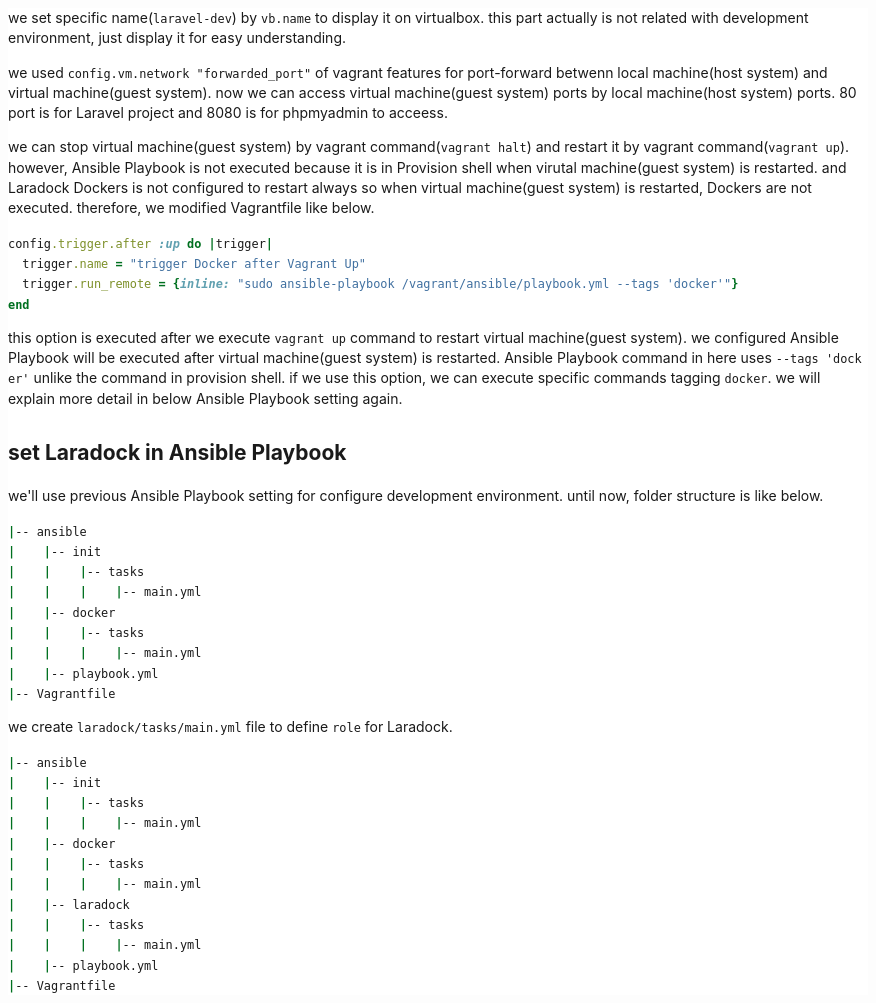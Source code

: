 
we set specific name(```laravel-dev```) by ```vb.name``` to display it on virtualbox. this part actually is not related with development environment, just display it for easy understanding.

we used ```config.vm.network "forwarded_port"``` of vagrant features for port-forward betwenn local machine(host system) and virtual machine(guest system). now we can access virtual machine(guest system) ports by local machine(host system) ports. 80 port is for Laravel project and 8080 is for phpmyadmin to acceess.

we can stop virtual machine(guest system) by vagrant command(```vagrant halt```) and restart it by vagrant command(```vagrant up```). however, Ansible Playbook is not executed because it is in Provision shell when virutal machine(guest system) is restarted. and Laradock Dockers is not configured to restart always so when virtual machine(guest system) is restarted, Dockers are not executed. therefore, we modified Vagrantfile like below.

```ruby
config.trigger.after :up do |trigger|
  trigger.name = "trigger Docker after Vagrant Up"
  trigger.run_remote = {inline: "sudo ansible-playbook /vagrant/ansible/playbook.yml --tags 'docker'"}
end
```

this option is executed after we execute ```vagrant up``` command to restart virtual machine(guest system). we configured Ansible Playbook will be executed after virtual machine(guest system) is restarted. Ansible Playbook command in here uses ```--tags 'docker'``` unlike the command in provision shell. if we use this option, we can execute specific commands tagging ```docker```. we will explain more detail in below Ansible Playbook setting again.

## set Laradock in Ansible Playbook
we'll use previous Ansible Playbook setting for configure development environment. until now, folder structure is like below.

```bash
|-- ansible
|    |-- init
|    |    |-- tasks
|    |    |    |-- main.yml
|    |-- docker
|    |    |-- tasks
|    |    |    |-- main.yml
|    |-- playbook.yml
|-- Vagrantfile
```

we create ```laradock/tasks/main.yml``` file to define ```role``` for Laradock.

```bash
|-- ansible
|    |-- init
|    |    |-- tasks
|    |    |    |-- main.yml
|    |-- docker
|    |    |-- tasks
|    |    |    |-- main.yml
|    |-- laradock
|    |    |-- tasks
|    |    |    |-- main.yml
|    |-- playbook.yml
|-- Vagrantfile
```
